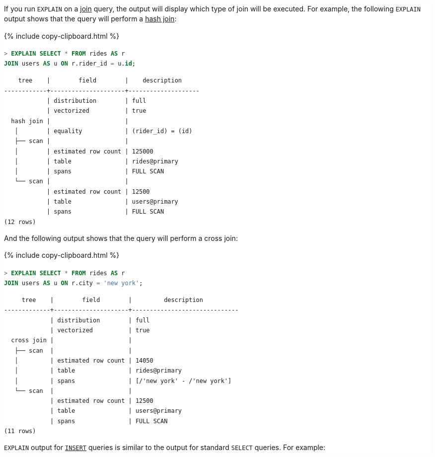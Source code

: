 If you run `EXPLAIN` on a [join](joins.html) query, the output will display which type of join will be executed. For example, the following `EXPLAIN` output shows that the query will perform a [hash join](joins.html#hash-joins):

{% include copy-clipboard.html %}
~~~ sql
> EXPLAIN SELECT * FROM rides AS r
JOIN users AS u ON r.rider_id = u.id;
~~~

~~~
    tree    |        field        |    description
------------+---------------------+--------------------
            | distribution        | full
            | vectorized          | true
  hash join |                     |
   │        | equality            | (rider_id) = (id)
   ├── scan |                     |
   │        | estimated row count | 125000
   │        | table               | rides@primary
   │        | spans               | FULL SCAN
   └── scan |                     |
            | estimated row count | 12500
            | table               | users@primary
            | spans               | FULL SCAN
(12 rows)
~~~

And the following output shows that the query will perform a cross join:

{% include copy-clipboard.html %}
~~~ sql
> EXPLAIN SELECT * FROM rides AS r
JOIN users AS u ON r.city = 'new york';
~~~

~~~
     tree    |        field        |         description
-------------+---------------------+------------------------------
             | distribution        | full
             | vectorized          | true
  cross join |                     |
   ├── scan  |                     |
   │         | estimated row count | 14050
   │         | table               | rides@primary
   │         | spans               | [/'new york' - /'new york']
   └── scan  |                     |
             | estimated row count | 12500
             | table               | users@primary
             | spans               | FULL SCAN
(11 rows)
~~~

`EXPLAIN` output for [`INSERT`](insert.html) queries is similar to the output for standard `SELECT` queries. For example:

